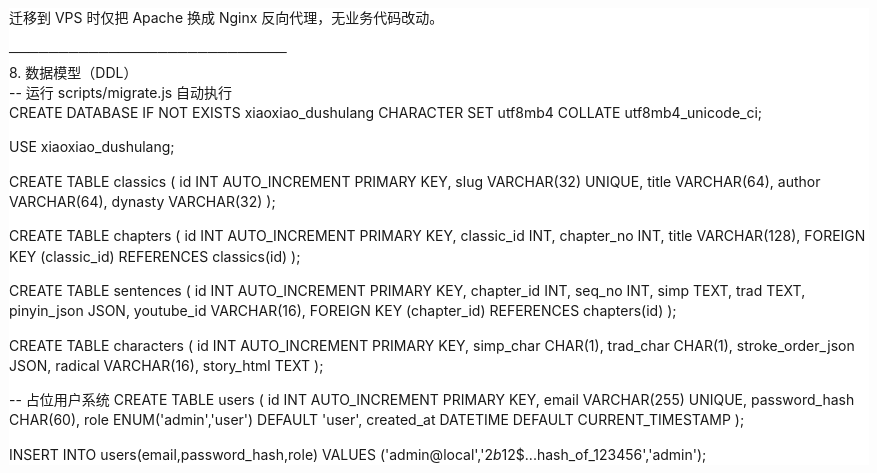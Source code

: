迁移到 VPS 时仅把 Apache 换成 Nginx 反向代理，无业务代码改动。

────────────────────────────  
8. 数据模型（DDL）  
-- 运行 scripts/migrate.js 自动执行  
CREATE DATABASE IF NOT EXISTS xiaoxiao_dushulang CHARACTER SET utf8mb4 COLLATE utf8mb4_unicode_ci;

USE xiaoxiao_dushulang;

CREATE TABLE classics (
  id INT AUTO_INCREMENT PRIMARY KEY,
  slug VARCHAR(32) UNIQUE,
  title VARCHAR(64),
  author VARCHAR(64),
  dynasty VARCHAR(32)
);

CREATE TABLE chapters (
  id INT AUTO_INCREMENT PRIMARY KEY,
  classic_id INT,
  chapter_no INT,
  title VARCHAR(128),
  FOREIGN KEY (classic_id) REFERENCES classics(id)
);

CREATE TABLE sentences (
  id INT AUTO_INCREMENT PRIMARY KEY,
  chapter_id INT,
  seq_no INT,
  simp TEXT,
  trad TEXT,
  pinyin_json JSON,
  youtube_id VARCHAR(16),
  FOREIGN KEY (chapter_id) REFERENCES chapters(id)
);

CREATE TABLE characters (
  id INT AUTO_INCREMENT PRIMARY KEY,
  simp_char CHAR(1),
  trad_char CHAR(1),
  stroke_order_json JSON,
  radical VARCHAR(16),
  story_html TEXT
);

-- 占位用户系统
CREATE TABLE users (
  id INT AUTO_INCREMENT PRIMARY KEY,
  email VARCHAR(255) UNIQUE,
  password_hash CHAR(60),
  role ENUM('admin','user') DEFAULT 'user',
  created_at DATETIME DEFAULT CURRENT_TIMESTAMP
);

INSERT INTO users(email,password_hash,role) VALUES
('admin@local','$2b$12$...hash_of_123456','admin');
